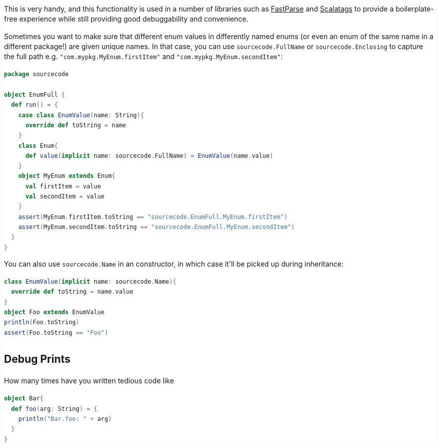 This is very handy, and this functionality is used in a number of libraries
such as [FastParse](http://lihaoyi.github.io/fastparse/) and
[Scalatags](http://lihaoyi.github.io/scalatags/#CSSStylesheets) to provide
a boilerplate-free experience while still providing good debuggability
and convenience.

Sometimes you want to make sure that different enum values in differently
named enums (or even an enum of the same name in a different package!) are
given unique names. In that case, you can use `sourcecode.FullName` or
`sourcecode.Enclosing` to capture the full path e.g.
`"com.mypkg.MyEnum.firstItem"` and `"com.mypkg.MyEnum.secondItem"`:
 
```scala
package sourcecode

object EnumFull {
  def run() = {
    case class EnumValue(name: String){
      override def toString = name
    }
    class Enum{
      def value(implicit name: sourcecode.FullName) = EnumValue(name.value)
    }
    object MyEnum extends Enum{
      val firstItem = value
      val secondItem = value
    }
    assert(MyEnum.firstItem.toString == "sourcecode.EnumFull.MyEnum.firstItem")
    assert(MyEnum.secondItem.toString == "sourcecode.EnumFull.MyEnum.secondItem")
  }
}
```
You can also use `sourcecode.Name` in an constructor, in which case it'll be 
picked up during inheritance:

```scala
class EnumValue(implicit name: sourcecode.Name){
  override def toString = name.value
}
object Foo extends EnumValue
println(Foo.toString)
assert(Foo.toString == "Foo")
```

Debug Prints
------------

How many times have you written tedious code like
```scala
object Bar{
  def foo(arg: String) = {
    println("Bar.foo: " + arg)
  }
}
```
